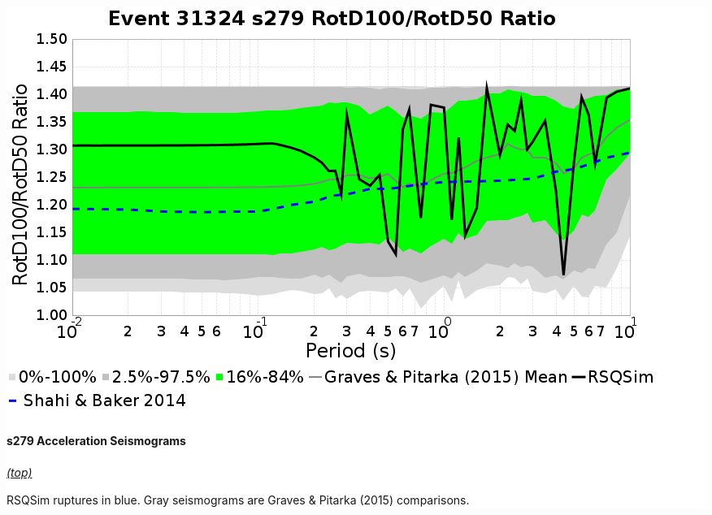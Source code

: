 ![s279 RotD Ratio Plot](resources/rotd_ratio_s279.png)
#### s279 Acceleration Seismograms
*[(top)](#table-of-contents)*

RSQSim ruptures in blue. Gray seismograms are Graves & Pitarka (2015) comparisons.
